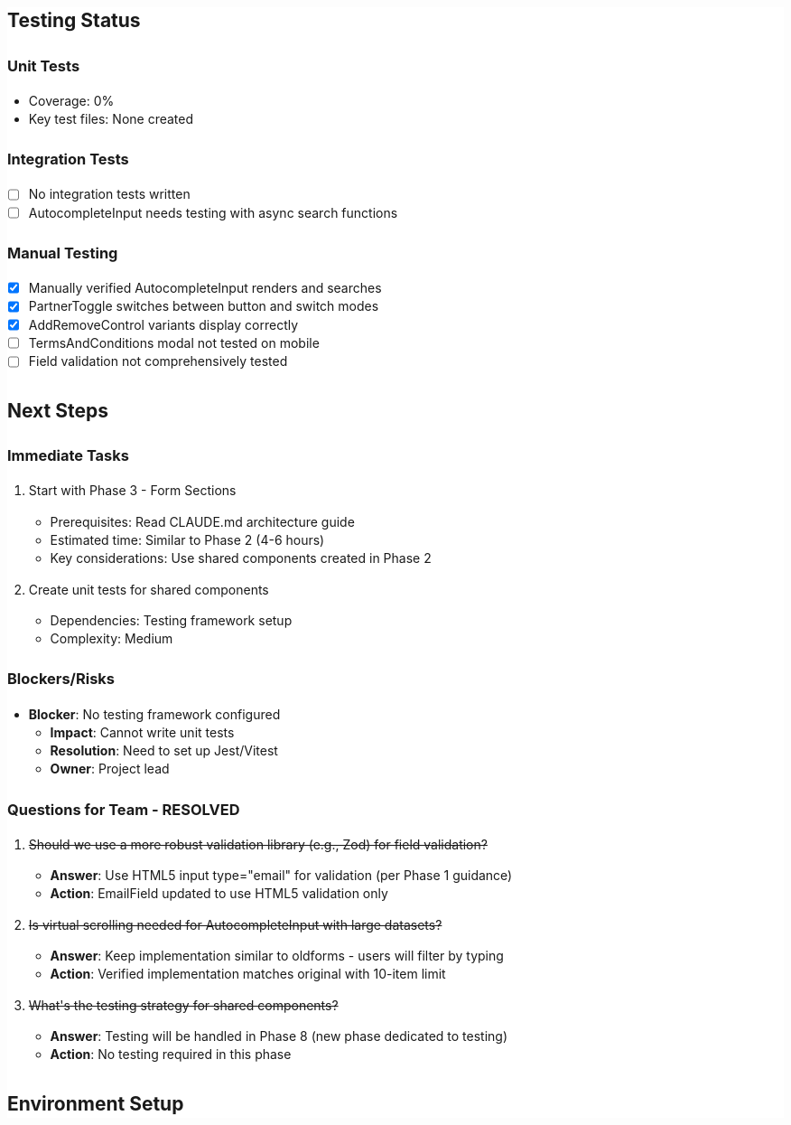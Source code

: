 ## Testing Status

### Unit Tests
- Coverage: 0%
- Key test files: None created

### Integration Tests
- [ ] No integration tests written
- [ ] AutocompleteInput needs testing with async search functions

### Manual Testing
- [x] Manually verified AutocompleteInput renders and searches
- [x] PartnerToggle switches between button and switch modes
- [x] AddRemoveControl variants display correctly
- [ ] TermsAndConditions modal not tested on mobile
- [ ] Field validation not comprehensively tested

## Next Steps

### Immediate Tasks
1. Start with Phase 3 - Form Sections
   - Prerequisites: Read CLAUDE.md architecture guide
   - Estimated time: Similar to Phase 2 (4-6 hours)
   - Key considerations: Use shared components created in Phase 2

2. Create unit tests for shared components
   - Dependencies: Testing framework setup
   - Complexity: Medium

### Blockers/Risks
- **Blocker**: No testing framework configured
  - **Impact**: Cannot write unit tests
  - **Resolution**: Need to set up Jest/Vitest
  - **Owner**: Project lead

### Questions for Team - RESOLVED
1. ~~Should we use a more robust validation library (e.g., Zod) for field validation?~~
   - **Answer**: Use HTML5 input type="email" for validation (per Phase 1 guidance)
   - **Action**: EmailField updated to use HTML5 validation only

2. ~~Is virtual scrolling needed for AutocompleteInput with large datasets?~~
   - **Answer**: Keep implementation similar to oldforms - users will filter by typing
   - **Action**: Verified implementation matches original with 10-item limit

3. ~~What's the testing strategy for shared components?~~
   - **Answer**: Testing will be handled in Phase 8 (new phase dedicated to testing)
   - **Action**: No testing required in this phase

## Environment Setup
